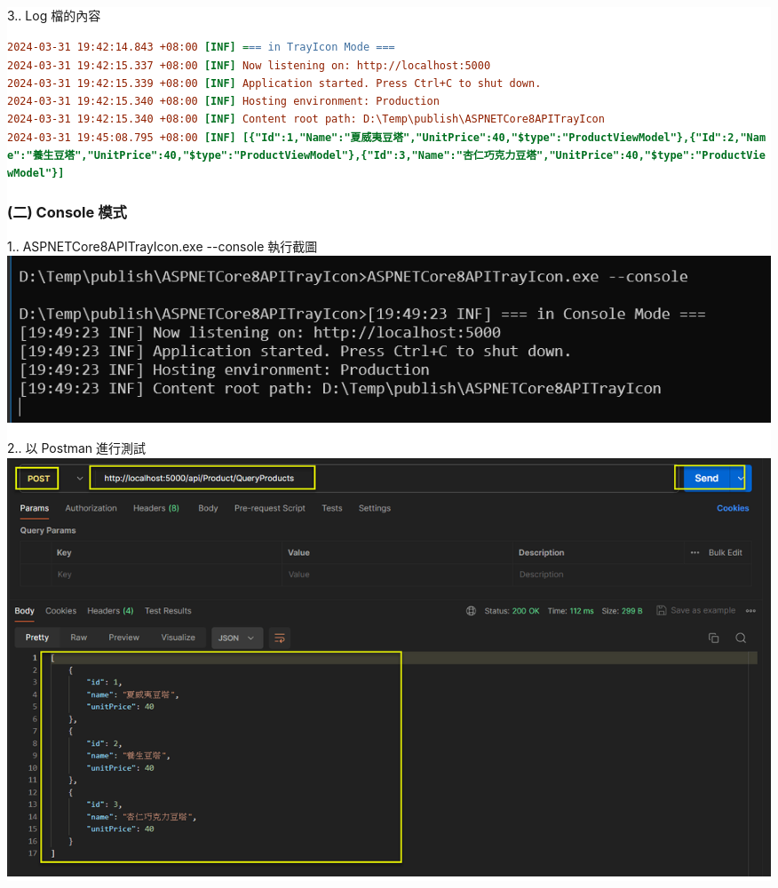 3.. Log 檔的內容  
```ini
2024-03-31 19:42:14.843 +08:00 [INF] === in TrayIcon Mode ===
2024-03-31 19:42:15.337 +08:00 [INF] Now listening on: http://localhost:5000
2024-03-31 19:42:15.339 +08:00 [INF] Application started. Press Ctrl+C to shut down.
2024-03-31 19:42:15.340 +08:00 [INF] Hosting environment: Production
2024-03-31 19:42:15.340 +08:00 [INF] Content root path: D:\Temp\publish\ASPNETCore8APITrayIcon
2024-03-31 19:45:08.795 +08:00 [INF] [{"Id":1,"Name":"夏威夷豆塔","UnitPrice":40,"$type":"ProductViewModel"},{"Id":2,"Name":"養生豆塔","UnitPrice":40,"$type":"ProductViewModel"},{"Id":3,"Name":"杏仁巧克力豆塔","UnitPrice":40,"$type":"ProductViewModel"}]
```

### (二) Console 模式 <a id="section4-2"></a>

1.. ASPNETCore8APITrayIcon.exe --console 執行截圖  
![44 Run_Console_by_command](pictures/44-Run_Console_by_command.png)  

2.. 以 Postman 進行測試  
![45 Run_Console_test_by_Postman](pictures/45-Run_Console_test_by_Postman.png)  
